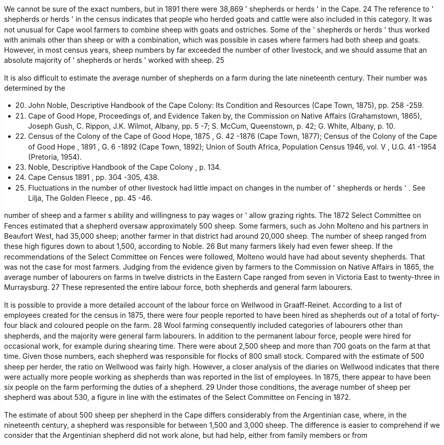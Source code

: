 We cannot be sure of the exact numbers, but in 1891 there were 38,869 ' shepherds or herds ' in the Cape. 24 The reference to ' shepherds or herds ' in the census indicates that people who herded goats and cattle were also included in this category. It was not unusual for Cape wool farmers to combine sheep with goats and ostriches. Some of the ' shepherds or herds ' thus worked with animals other than sheep or with a combination, which was possible in cases where farmers had both sheep and goats. However, in most census years, sheep numbers by far exceeded the number of other livestock, and we should assume that an absolute majority of ' shepherds or herds ' worked with sheep. 25

It is also difficult to estimate the average number of shepherds on a farm during the late nineteenth century. Their number was determined by the

- 20. John Noble, Descriptive Handbook of the Cape Colony: Its Condition and Resources (Cape Town, 1875), pp. 258 -259.
- 21. Cape of Good Hope, Proceedings of, and Evidence Taken by, the Commission on Native Affairs (Grahamstown, 1865), Joseph Gush, C. Rippon, J.K. Wilmot, Albany, pp. 5 -7; S. McCum, Queenstown, p. 42; G. White, Albany, p. 10.
- 22. Census of the Colony of the Cape of Good Hope, 1875 , G. 42 -1876 (Cape Town, 1877); Census of the Colony of the Cape of Good Hope , 1891 , G. 6 -1892 (Cape Town, 1892); Union of South Africa, Population Census 1946, vol. V , U.G. 41 -1954 (Pretoria, 1954).
- 23. Noble, Descriptive Handbook of the Cape Colony , p. 134.
- 24. Cape Census 1891 , pp. 304 -305, 438.
- 25. Fluctuations in the number of other livestock had little impact on changes in the number of ' shepherds or herds ' . See Lilja, The Golden Fleece , pp. 45 -46.

number of sheep and a farmer s ability and willingness to pay wages or ' allow grazing rights. The 1872 Select Committee on Fences estimated that a shepherd oversaw approximately 500 sheep. Some farmers, such as John Molteno and his partners in Beaufort West, had 35,000 sheep; another farmer in that district had around 20,000 sheep. The number of sheep ranged from these high figures down to about 1,500, according to Noble. 26 But many farmers likely had even fewer sheep. If the recommendations of the Select Committee on Fences were followed, Molteno would have had about seventy shepherds. That was not the case for most farmers. Judging from the evidence given by farmers to the Commission on Native Affairs in 1865, the average number of labourers on farms in twelve districts in the Eastern Cape ranged from seven in Victoria East to twenty-three in Murraysburg. 27 These represented the entire labour force, both shepherds and general farm labourers.

It is possible to provide a more detailed account of the labour force on Wellwood in Graaff-Reinet. According to a list of employees created for the census in 1875, there were four people reported to have been hired as shepherds out of a total of forty-four black and coloured people on the farm. 28 Wool farming consequently included categories of labourers other than shepherds, and the majority were general farm labourers. In addition to the permanent labour force, people were hired for occasional work, for example during shearing time. There were about 2,500 sheep and more than 700 goats on the farm at that time. Given those numbers, each shepherd was responsible for flocks of 800 small stock. Compared with the estimate of 500 sheep per herder, the ratio on Wellwood was fairly high. However, a closer analysis of the diaries on Wellwood indicates that there were actually more people working as shepherds than was reported in the list of employees. In 1875, there appear to have been six people on the farm performing the duties of a shepherd. 29 Under those conditions, the average number of sheep per shepherd was about 530, a figure in line with the estimates of the Select Committee on Fencing in 1872.

The estimate of about 500 sheep per shepherd in the Cape differs considerably from the Argentinian case, where, in the nineteenth century, a shepherd was responsible for between 1,500 and 3,000 sheep. The difference is easier to comprehend if we consider that the Argentinian shepherd did not work alone, but had help, either from family members or from
